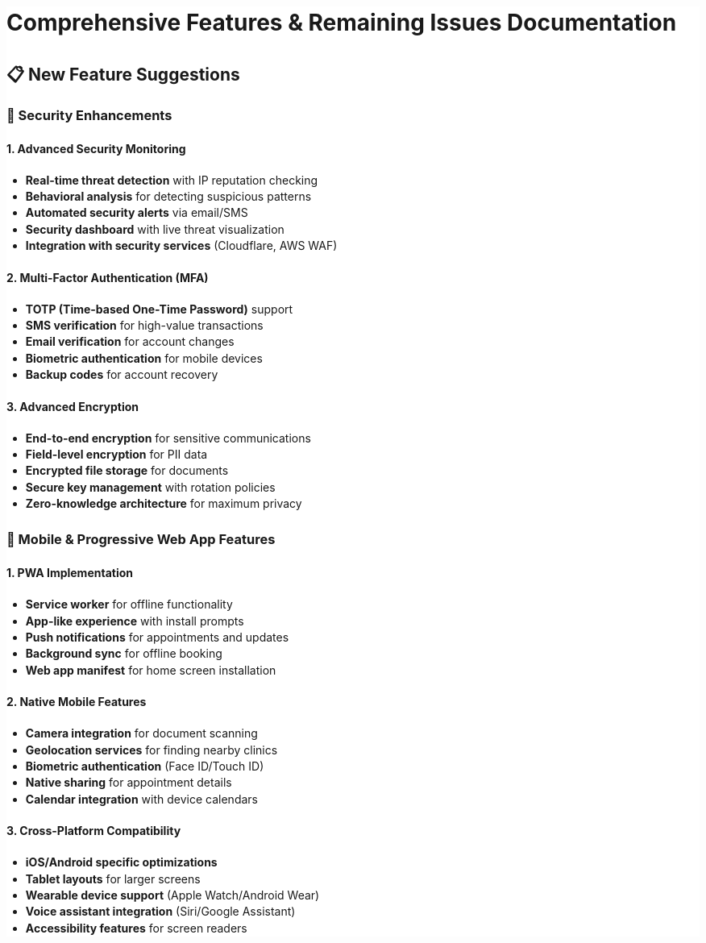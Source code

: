 # Comprehensive Features & Remaining Issues Documentation

## 📋 New Feature Suggestions

### 🔐 Security Enhancements

#### 1. Advanced Security Monitoring
- **Real-time threat detection** with IP reputation checking
- **Behavioral analysis** for detecting suspicious patterns
- **Automated security alerts** via email/SMS
- **Security dashboard** with live threat visualization
- **Integration with security services** (Cloudflare, AWS WAF)

#### 2. Multi-Factor Authentication (MFA)
- **TOTP (Time-based One-Time Password)** support
- **SMS verification** for high-value transactions
- **Email verification** for account changes
- **Biometric authentication** for mobile devices
- **Backup codes** for account recovery

#### 3. Advanced Encryption
- **End-to-end encryption** for sensitive communications
- **Field-level encryption** for PII data
- **Encrypted file storage** for documents
- **Secure key management** with rotation policies
- **Zero-knowledge architecture** for maximum privacy

### 📱 Mobile & Progressive Web App Features

#### 1. PWA Implementation
- **Service worker** for offline functionality
- **App-like experience** with install prompts
- **Push notifications** for appointments and updates
- **Background sync** for offline booking
- **Web app manifest** for home screen installation

#### 2. Native Mobile Features
- **Camera integration** for document scanning
- **Geolocation services** for finding nearby clinics
- **Biometric authentication** (Face ID/Touch ID)
- **Native sharing** for appointment details
- **Calendar integration** with device calendars

#### 3. Cross-Platform Compatibility
- **iOS/Android specific optimizations**
- **Tablet layouts** for larger screens
- **Wearable device support** (Apple Watch/Android Wear)
- **Voice assistant integration** (Siri/Google Assistant)
- **Accessibility features** for screen readers

